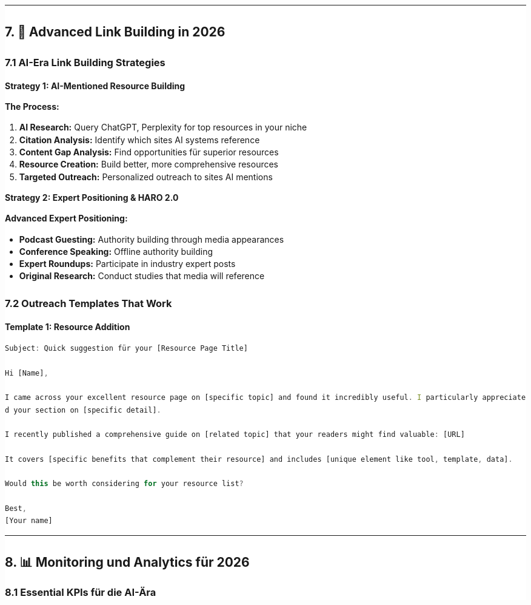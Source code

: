 
---

## 7. 🔗 Advanced Link Building in 2026

### 7.1 AI-Era Link Building Strategies

__Strategy 1: AI-Mentioned Resource Building__

__The Process:__

1. __AI Research:__ Query ChatGPT, Perplexity for top resources in your niche
2. __Citation Analysis:__ Identify which sites AI systems reference
3. __Content Gap Analysis:__ Find opportunities für superior resources
4. __Resource Creation:__ Build better, more comprehensive resources
5. __Targeted Outreach:__ Personalized outreach to sites AI mentions

__Strategy 2: Expert Positioning & HARO 2.0__

__Advanced Expert Positioning:__

- __Podcast Guesting:__ Authority building through media appearances
- __Conference Speaking:__ Offline authority building
- __Expert Roundups:__ Participate in industry expert posts
- __Original Research:__ Conduct studies that media will reference

### 7.2 Outreach Templates That Work

__Template 1: Resource Addition__

```javascript
Subject: Quick suggestion für your [Resource Page Title]

Hi [Name],

I came across your excellent resource page on [specific topic] and found it incredibly useful. I particularly appreciated your section on [specific detail].

I recently published a comprehensive guide on [related topic] that your readers might find valuable: [URL]

It covers [specific benefits that complement their resource] and includes [unique element like tool, template, data].

Would this be worth considering for your resource list?

Best,
[Your name]
```

---

## 8. 📊 Monitoring und Analytics für 2026

### 8.1 Essential KPIs für die AI-Ära
